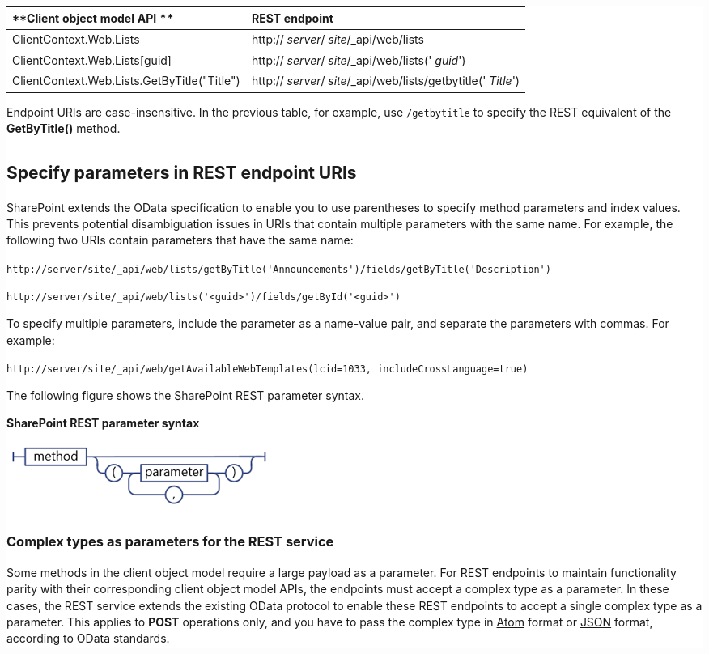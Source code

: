
 


|**Client object model API **|**REST endpoint**|
|:-----|:-----|
|ClientContext.Web.Lists|http:// _server_/ _site_/_api/web/lists|
|ClientContext.Web.Lists[guid]|http:// _server_/ _site_/_api/web/lists(' _guid_')|
|ClientContext.Web.Lists.GetByTitle("Title")|http:// _server_/ _site_/_api/web/lists/getbytitle(' _Title_')|
Endpoint URIs are case-insensitive. In the previous table, for example, use  `/getbytitle` to specify the REST equivalent of the **GetByTitle()** method.
 

 

## Specify parameters in REST endpoint URIs

SharePoint extends the OData specification to enable you to use parentheses to specify method parameters and index values. This prevents potential disambiguation issues in URIs that contain multiple parameters with the same name. For example, the following two URIs contain parameters that have the same name:
 

 
 `http://server/site/_api/web/lists/getByTitle('Announcements')/fields/getByTitle('Description')`
 

 
 `http://server/site/_api/web/lists('<guid>')/fields/getById('<guid>')`
 

 
To specify multiple parameters, include the parameter as a name-value pair, and separate the parameters with commas. For example:
 

 
 `http://server/site/_api/web/getAvailableWebTemplates(lcid=1033, includeCrossLanguage=true)`
 

 
The following figure shows the SharePoint REST parameter syntax.
 

 

**SharePoint REST parameter syntax**

 

 
![SharePoint REST service method parameter syntax](../../images/SPF15Con_REST_parameterSyntax.png)
 

### Complex types as parameters for the REST service

Some methods in the client object model require a large payload as a parameter. For REST endpoints to maintain functionality parity with their corresponding client object model APIs, the endpoints must accept a complex type as a parameter. In these cases, the REST service extends the existing OData protocol to enable these REST endpoints to accept a single complex type as a parameter. This applies to  **POST** operations only, and you have to pass the complex type in [Atom](http://www.odata.org/developers/protocols/atom-format#RepresentingComplexTypesProperties) format or [JSON](http://www.odata.org/developers/protocols/json-format#RepresentingComplexTypeProperties) format, according to OData standards.
 